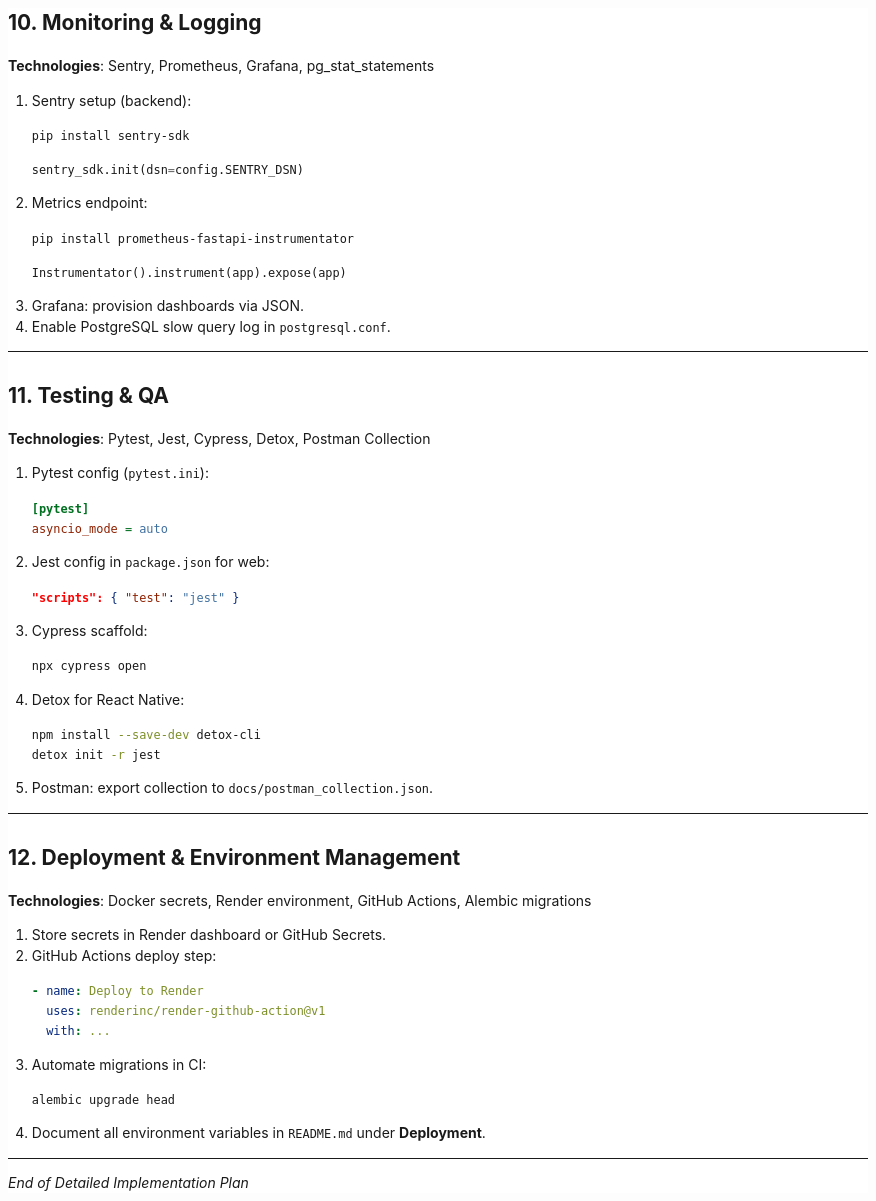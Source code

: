 
## 10. Monitoring & Logging

**Technologies**: Sentry, Prometheus, Grafana, pg_stat_statements

1. Sentry setup (backend):
   ```bash
   pip install sentry-sdk
   ```
   ```python
   sentry_sdk.init(dsn=config.SENTRY_DSN)
   ```
2. Metrics endpoint:
   ```bash
   pip install prometheus-fastapi-instrumentator
   ```
   ```python
   Instrumentator().instrument(app).expose(app)
   ```
3. Grafana: provision dashboards via JSON.
4. Enable PostgreSQL slow query log in `postgresql.conf`.

---

## 11. Testing & QA

**Technologies**: Pytest, Jest, Cypress, Detox, Postman Collection

1. Pytest config (`pytest.ini`):
   ```ini
   [pytest]
   asyncio_mode = auto
   ```
2. Jest config in `package.json` for web:
   ```json
   "scripts": { "test": "jest" }
   ```
3. Cypress scaffold:
   ```bash
   npx cypress open
   ```
4. Detox for React Native:
   ```bash
   npm install --save-dev detox-cli
   detox init -r jest
   ```
5. Postman: export collection to `docs/postman_collection.json`.

---

## 12. Deployment & Environment Management

**Technologies**: Docker secrets, Render environment, GitHub Actions, Alembic migrations

1. Store secrets in Render dashboard or GitHub Secrets.
2. GitHub Actions deploy step:
   ```yaml
   - name: Deploy to Render
     uses: renderinc/render-github-action@v1
     with: ...
   ```
3. Automate migrations in CI:
   ```bash
   alembic upgrade head
   ```
4. Document all environment variables in `README.md` under **Deployment**.

---

*End of Detailed Implementation Plan* 